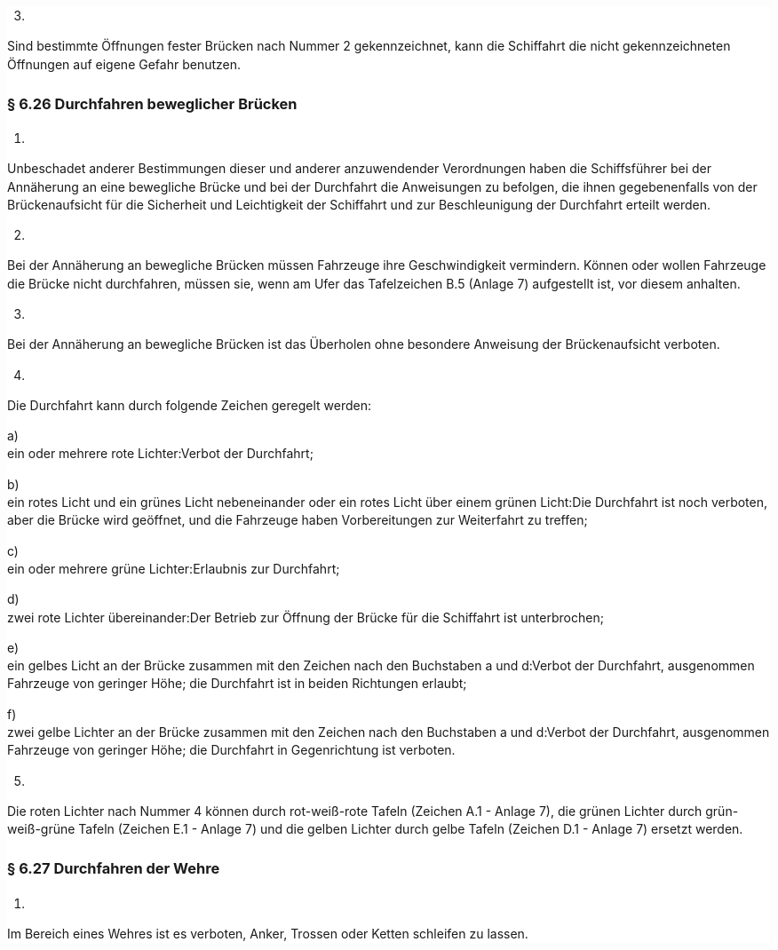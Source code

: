3.  
Sind bestimmte Öffnungen fester Brücken nach Nummer 2 gekennzeichnet, kann die Schiffahrt die nicht gekennzeichneten Öffnungen auf eigene Gefahr benutzen.

### § 6.26 Durchfahren beweglicher Brücken

1.  
Unbeschadet anderer Bestimmungen dieser und anderer anzuwendender Verordnungen haben die Schiffsführer bei der Annäherung an eine bewegliche Brücke und bei der Durchfahrt die Anweisungen zu befolgen, die ihnen gegebenenfalls von der Brückenaufsicht für die Sicherheit und Leichtigkeit der Schiffahrt und zur Beschleunigung der Durchfahrt erteilt werden.

2.  
Bei der Annäherung an bewegliche Brücken müssen Fahrzeuge ihre Geschwindigkeit vermindern. Können oder wollen Fahrzeuge die Brücke nicht durchfahren, müssen sie, wenn am Ufer das Tafelzeichen B.5 (Anlage 7) aufgestellt ist, vor diesem anhalten.

3.  
Bei der Annäherung an bewegliche Brücken ist das Überholen ohne besondere Anweisung der Brückenaufsicht verboten.

4.  
Die Durchfahrt kann durch folgende Zeichen geregelt werden:

a)  
ein oder mehrere rote Lichter:Verbot der Durchfahrt;

b)  
ein rotes Licht und ein grünes Licht nebeneinander oder ein rotes Licht über einem grünen Licht:Die Durchfahrt ist noch verboten, aber die Brücke wird geöffnet, und die Fahrzeuge haben Vorbereitungen zur Weiterfahrt zu treffen;

c)  
ein oder mehrere grüne Lichter:Erlaubnis zur Durchfahrt;

d)  
zwei rote Lichter übereinander:Der Betrieb zur Öffnung der Brücke für die Schiffahrt ist unterbrochen;

e)  
ein gelbes Licht an der Brücke zusammen mit den Zeichen nach den Buchstaben a und d:Verbot der Durchfahrt, ausgenommen Fahrzeuge von geringer Höhe; die Durchfahrt ist in beiden Richtungen erlaubt;

f)  
zwei gelbe Lichter an der Brücke zusammen mit den Zeichen nach den Buchstaben a und d:Verbot der Durchfahrt, ausgenommen Fahrzeuge von geringer Höhe; die Durchfahrt in Gegenrichtung ist verboten.

5.  
Die roten Lichter nach Nummer 4 können durch rot-weiß-rote Tafeln (Zeichen A.1 - Anlage 7), die grünen Lichter durch grün-weiß-grüne Tafeln (Zeichen E.1 - Anlage 7) und die gelben Lichter durch gelbe Tafeln (Zeichen D.1 - Anlage 7) ersetzt werden.

### § 6.27 Durchfahren der Wehre

1.  
Im Bereich eines Wehres ist es verboten, Anker, Trossen oder Ketten schleifen zu lassen.
